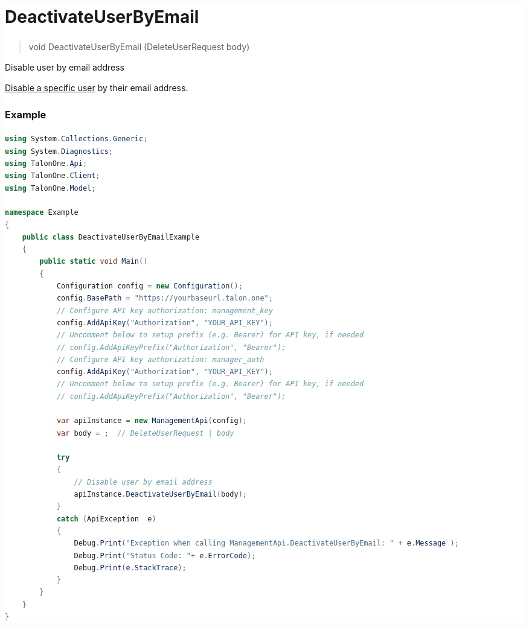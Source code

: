 <a name="deactivateuserbyemail"></a>
# **DeactivateUserByEmail**
> void DeactivateUserByEmail (DeleteUserRequest body)

Disable user by email address

[Disable a specific user](https://docs.talon.one/docs/product/account/account-settings/managing-users#disabling-a-user) by their email address. 

### Example
```csharp
using System.Collections.Generic;
using System.Diagnostics;
using TalonOne.Api;
using TalonOne.Client;
using TalonOne.Model;

namespace Example
{
    public class DeactivateUserByEmailExample
    {
        public static void Main()
        {
            Configuration config = new Configuration();
            config.BasePath = "https://yourbaseurl.talon.one";
            // Configure API key authorization: management_key
            config.AddApiKey("Authorization", "YOUR_API_KEY");
            // Uncomment below to setup prefix (e.g. Bearer) for API key, if needed
            // config.AddApiKeyPrefix("Authorization", "Bearer");
            // Configure API key authorization: manager_auth
            config.AddApiKey("Authorization", "YOUR_API_KEY");
            // Uncomment below to setup prefix (e.g. Bearer) for API key, if needed
            // config.AddApiKeyPrefix("Authorization", "Bearer");

            var apiInstance = new ManagementApi(config);
            var body = ;  // DeleteUserRequest | body

            try
            {
                // Disable user by email address
                apiInstance.DeactivateUserByEmail(body);
            }
            catch (ApiException  e)
            {
                Debug.Print("Exception when calling ManagementApi.DeactivateUserByEmail: " + e.Message );
                Debug.Print("Status Code: "+ e.ErrorCode);
                Debug.Print(e.StackTrace);
            }
        }
    }
}
```
